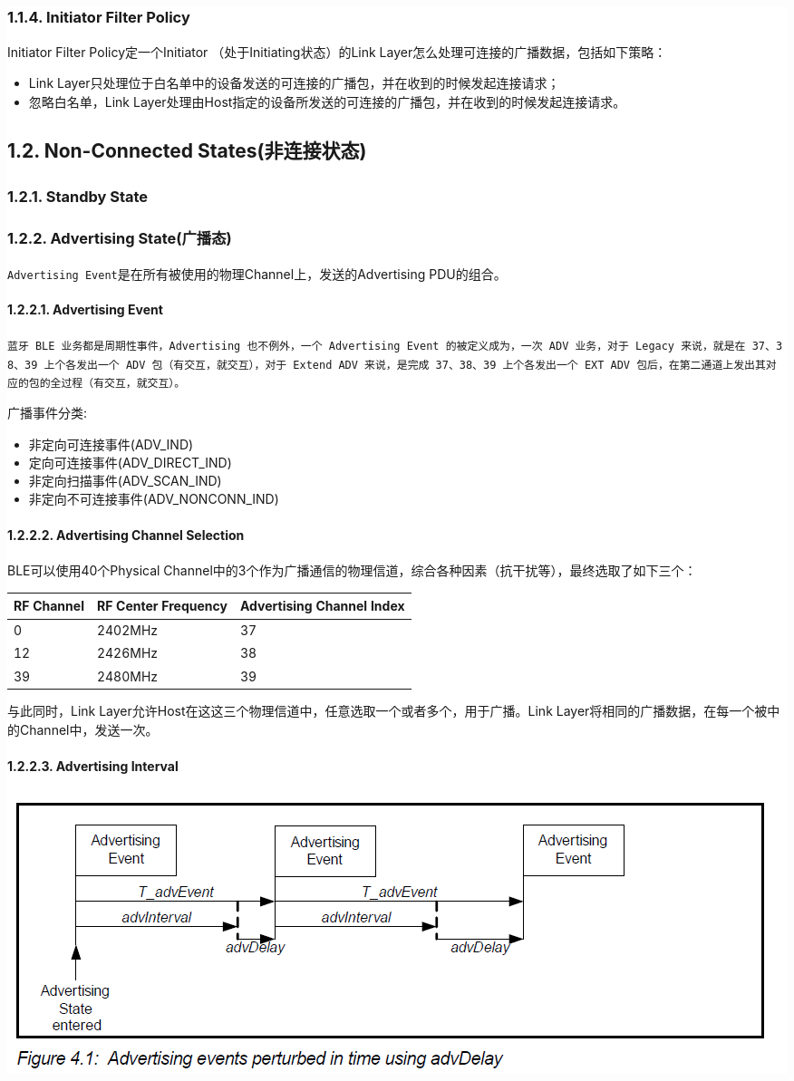 ### 1.1.4. Initiator Filter Policy

Initiator Filter Policy定一个Initiator （处于Initiating状态）的Link Layer怎么处理可连接的广播数据，包括如下策略：

- Link Layer只处理位于白名单中的设备发送的可连接的广播包，并在收到的时候发起连接请求；
- 忽略白名单，Link  Layer处理由Host指定的设备所发送的可连接的广播包，并在收到的时候发起连接请求。

## 1.2. Non-Connected States(非连接状态)


### 1.2.1. Standby State

### 1.2.2. Advertising State(广播态)


`Advertising Event`是在所有被使用的物理Channel上，发送的Advertising PDU的组合。

#### 1.2.2.1. Advertising Event

    蓝牙 BLE 业务都是周期性事件，Advertising 也不例外，一个 Advertising Event 的被定义成为，一次 ADV 业务，对于 Legacy 来说，就是在 37、38、39 上个各发出一个 ADV 包（有交互，就交互），对于 Extend ADV 来说，是完成 37、38、39 上个各发出一个 EXT ADV 包后，在第二通道上发出其对应的包的全过程（有交互，就交互）。


广播事件分类:

- 非定向可连接事件(ADV_IND)
- 定向可连接事件(ADV_DIRECT_IND)
- 非定向扫描事件(ADV_SCAN_IND)
- 非定向不可连接事件(ADV_NONCONN_IND)



#### 1.2.2.2. Advertising Channel Selection 

BLE可以使用40个Physical Channel中的3个作为广播通信的物理信道，综合各种因素（抗干扰等），最终选取了如下三个：

| RF Channel | RF Center Frequency | Advertising Channel Index |
|------------|---------------------|---------------------------|
| 0          | 2402MHz             | 37                        |
| 12         | 2426MHz             | 38                        |
| 39         | 2480MHz             | 39                        |

与此同时，Link Layer允许Host在这这三个物理信道中，任意选取一个或者多个，用于广播。Link Layer将相同的广播数据，在每一个被中的Channel中，发送一次。


#### 1.2.2.3. Advertising Interval


![](.//img/in-post/post-ble/4.1.png)
